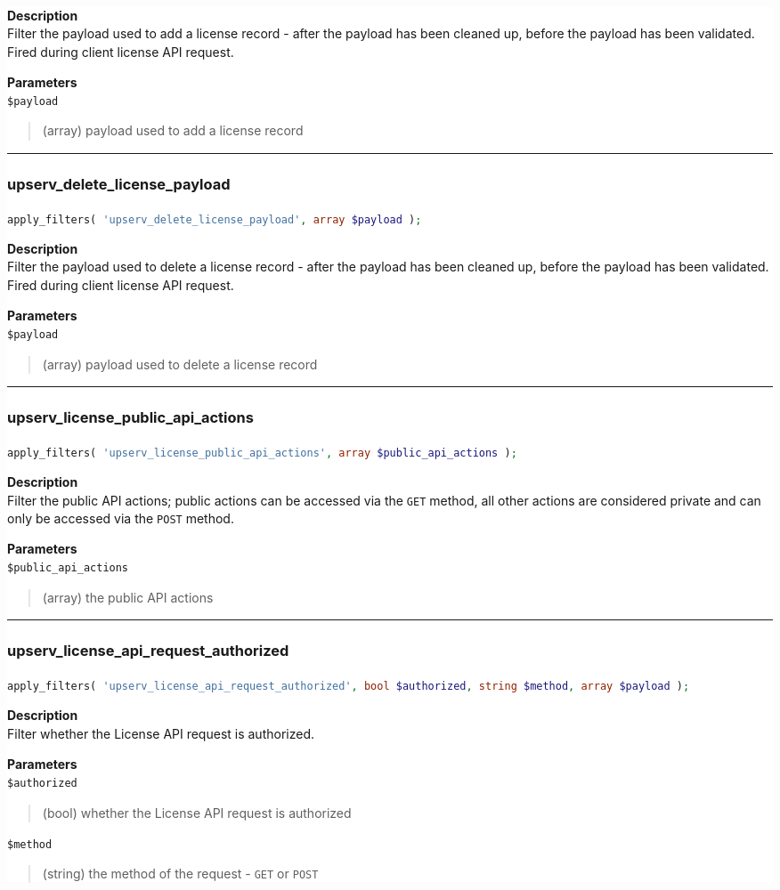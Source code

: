 **Description**  
Filter the payload used to add a license record - after the payload has been cleaned up, before the payload has been validated.
Fired during client license API request.

**Parameters**  
`$payload`
> (array) payload used to add a license record

___
### upserv_delete_license_payload

```php
apply_filters( 'upserv_delete_license_payload', array $payload );
```

**Description**  
Filter the payload used to delete a license record - after the payload has been cleaned up, before the payload has been validated.
Fired during client license API request.

**Parameters**  
`$payload`
> (array) payload used to delete a license record

___
### upserv_license_public_api_actions

```php
apply_filters( 'upserv_license_public_api_actions', array $public_api_actions );
```

**Description**  
Filter the public API actions; public actions can be accessed via the `GET` method, all other actions are considered private and can only be accessed via the `POST` method.

**Parameters**  
`$public_api_actions`
> (array) the public API actions  

___
### upserv_license_api_request_authorized

```php
apply_filters( 'upserv_license_api_request_authorized', bool $authorized, string $method, array $payload );
```

**Description**  
Filter whether the License API request is authorized.

**Parameters**  
`$authorized`
> (bool) whether the License API request is authorized  

`$method`
> (string) the method of the request - `GET` or `POST`  
